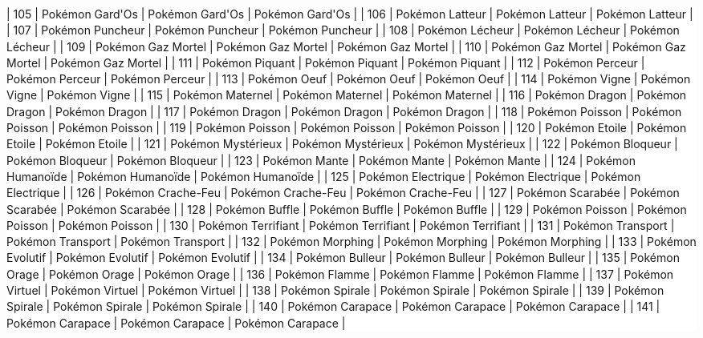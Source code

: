 | 105 | Pokémon Gard'Os | Pokémon Gard'Os | Pokémon Gard'Os |
| 106 | Pokémon Latteur | Pokémon Latteur | Pokémon Latteur |
| 107 | Pokémon Puncheur | Pokémon Puncheur | Pokémon Puncheur |
| 108 | Pokémon Lécheur | Pokémon Lécheur | Pokémon Lécheur |
| 109 | Pokémon Gaz Mortel | Pokémon Gaz Mortel | Pokémon Gaz Mortel |
| 110 | Pokémon Gaz Mortel | Pokémon Gaz Mortel | Pokémon Gaz Mortel |
| 111 | Pokémon Piquant | Pokémon Piquant | Pokémon Piquant |
| 112 | Pokémon Perceur | Pokémon Perceur | Pokémon Perceur |
| 113 | Pokémon Oeuf | Pokémon Oeuf | Pokémon Oeuf |
| 114 | Pokémon Vigne | Pokémon Vigne | Pokémon Vigne |
| 115 | Pokémon Maternel | Pokémon Maternel | Pokémon Maternel |
| 116 | Pokémon Dragon | Pokémon Dragon | Pokémon Dragon |
| 117 | Pokémon Dragon | Pokémon Dragon | Pokémon Dragon |
| 118 | Pokémon Poisson | Pokémon Poisson | Pokémon Poisson |
| 119 | Pokémon Poisson | Pokémon Poisson | Pokémon Poisson |
| 120 | Pokémon Etoile | Pokémon Etoile | Pokémon Etoile |
| 121 | Pokémon Mystérieux | Pokémon Mystérieux | Pokémon Mystérieux |
| 122 | Pokémon Bloqueur | Pokémon Bloqueur | Pokémon Bloqueur |
| 123 | Pokémon Mante | Pokémon Mante | Pokémon Mante |
| 124 | Pokémon Humanoïde | Pokémon Humanoïde | Pokémon Humanoïde |
| 125 | Pokémon Electrique | Pokémon Electrique | Pokémon Electrique |
| 126 | Pokémon Crache-Feu | Pokémon Crache-Feu | Pokémon Crache-Feu |
| 127 | Pokémon Scarabée | Pokémon Scarabée | Pokémon Scarabée |
| 128 | Pokémon Buffle | Pokémon Buffle | Pokémon Buffle |
| 129 | Pokémon Poisson | Pokémon Poisson | Pokémon Poisson |
| 130 | Pokémon Terrifiant | Pokémon Terrifiant | Pokémon Terrifiant |
| 131 | Pokémon Transport | Pokémon Transport | Pokémon Transport |
| 132 | Pokémon Morphing | Pokémon Morphing | Pokémon Morphing |
| 133 | Pokémon Evolutif | Pokémon Evolutif | Pokémon Evolutif |
| 134 | Pokémon Bulleur | Pokémon Bulleur | Pokémon Bulleur |
| 135 | Pokémon Orage | Pokémon Orage | Pokémon Orage |
| 136 | Pokémon Flamme | Pokémon Flamme | Pokémon Flamme |
| 137 | Pokémon Virtuel | Pokémon Virtuel | Pokémon Virtuel |
| 138 | Pokémon Spirale | Pokémon Spirale | Pokémon Spirale |
| 139 | Pokémon Spirale | Pokémon Spirale | Pokémon Spirale |
| 140 | Pokémon Carapace | Pokémon Carapace | Pokémon Carapace |
| 141 | Pokémon Carapace | Pokémon Carapace | Pokémon Carapace |